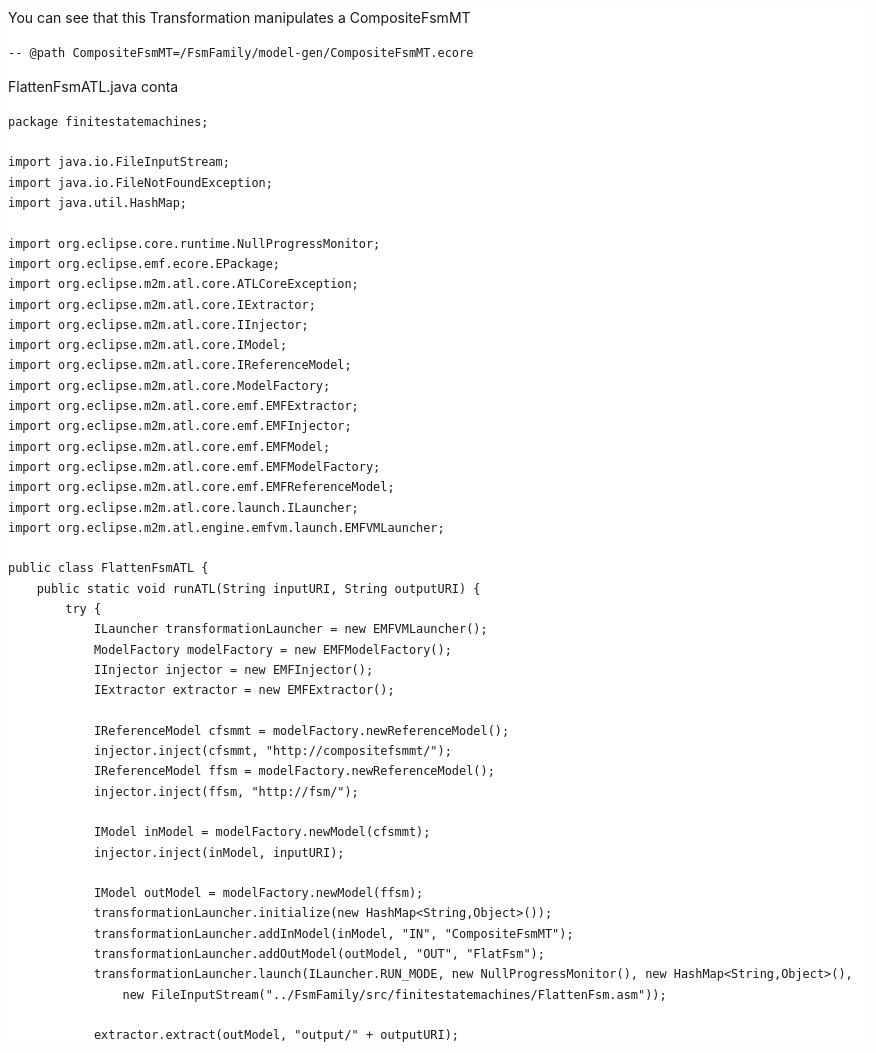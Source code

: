 
You can see that this Transformation manipulates a CompositeFsmMT

    
    -- @path CompositeFsmMT=/FsmFamily/model-gen/CompositeFsmMT.ecore
    

FlattenFsmATL.java conta

    
    package finitestatemachines;
    
    import java.io.FileInputStream;
    import java.io.FileNotFoundException;
    import java.util.HashMap;
    
    import org.eclipse.core.runtime.NullProgressMonitor;
    import org.eclipse.emf.ecore.EPackage;
    import org.eclipse.m2m.atl.core.ATLCoreException;
    import org.eclipse.m2m.atl.core.IExtractor;
    import org.eclipse.m2m.atl.core.IInjector;
    import org.eclipse.m2m.atl.core.IModel;
    import org.eclipse.m2m.atl.core.IReferenceModel;
    import org.eclipse.m2m.atl.core.ModelFactory;
    import org.eclipse.m2m.atl.core.emf.EMFExtractor;
    import org.eclipse.m2m.atl.core.emf.EMFInjector;
    import org.eclipse.m2m.atl.core.emf.EMFModel;
    import org.eclipse.m2m.atl.core.emf.EMFModelFactory;
    import org.eclipse.m2m.atl.core.emf.EMFReferenceModel;
    import org.eclipse.m2m.atl.core.launch.ILauncher;
    import org.eclipse.m2m.atl.engine.emfvm.launch.EMFVMLauncher;
    
    public class FlattenFsmATL {
    	public static void runATL(String inputURI, String outputURI) {
    		try {
    			ILauncher transformationLauncher = new EMFVMLauncher();
    			ModelFactory modelFactory = new EMFModelFactory();
    			IInjector injector = new EMFInjector();
    			IExtractor extractor = new EMFExtractor();
    
    			IReferenceModel cfsmmt = modelFactory.newReferenceModel();
    			injector.inject(cfsmmt, "http://compositefsmmt/");
    			IReferenceModel ffsm = modelFactory.newReferenceModel();
    			injector.inject(ffsm, "http://fsm/");
    
    			IModel inModel = modelFactory.newModel(cfsmmt);
    			injector.inject(inModel, inputURI);
    
    			IModel outModel = modelFactory.newModel(ffsm);
    			transformationLauncher.initialize(new HashMap<String,Object>());
    			transformationLauncher.addInModel(inModel, "IN", "CompositeFsmMT");
    			transformationLauncher.addOutModel(outModel, "OUT", "FlatFsm");
    			transformationLauncher.launch(ILauncher.RUN_MODE, new NullProgressMonitor(), new HashMap<String,Object>(),
    				new FileInputStream("../FsmFamily/src/finitestatemachines/FlattenFsm.asm"));
    
    			extractor.extract(outModel, "output/" + outputURI);
    